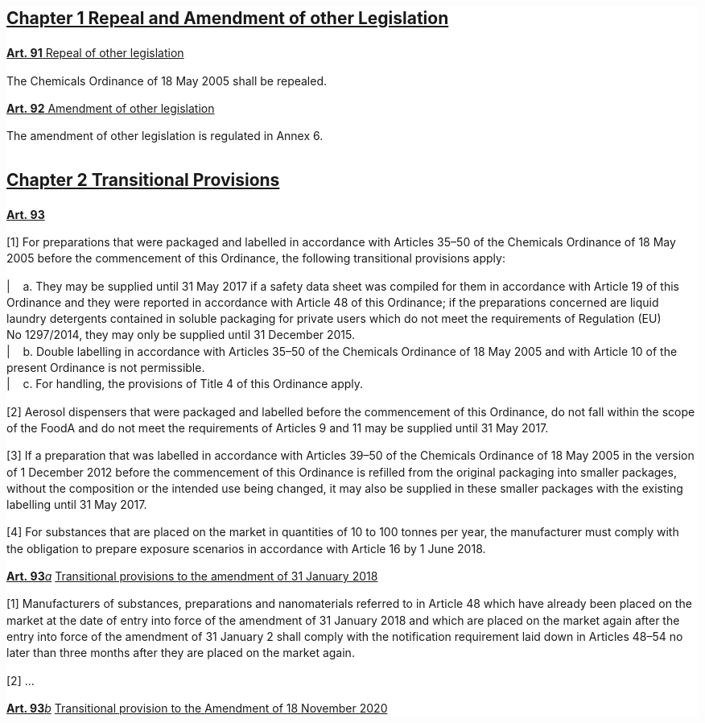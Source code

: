 ## [Chapter 1 Repeal and Amendment of other Legislation](https://www.fedlex.admin.ch/eli/cc/2015/366/en#tit_7/chap_1)

[**Art. 91** Repeal of other legislation](https://www.fedlex.admin.ch/eli/cc/2015/366/en#art_91) 

The Chemicals Ordinance of 18 May 2005 shall be repealed.

[**Art. 92** Amendment of other legislation](https://www.fedlex.admin.ch/eli/cc/2015/366/en#art_92) 

The amendment of other legislation is regulated in Annex 6.

## [Chapter 2 Transitional Provisions](https://www.fedlex.admin.ch/eli/cc/2015/366/en#tit_7/chap_2)

[**Art. 93**](https://www.fedlex.admin.ch/eli/cc/2015/366/en#art_93) 

[1] For preparations that were packaged and labelled in accordance with Articles 35–50 of the Chemicals Ordinance of 18 May 2005 before the commencement of this Ordinance, the following transitional provisions apply:


|    a. They may be supplied until 31 May 2017 if a safety data sheet was compiled for them in accordance with Article 19 of this Ordinance and they were reported in accordance with Article 48 of this Ordinance; if the preparations concerned are liquid laundry detergents contained in soluble packaging for private users which do not meet the requirements of Regulation (EU)   
No 1297/2014, they may only be supplied until 31 December 2015.  
|    b. Double labelling in accordance with Articles 35–50 of the Chemicals Ordinance of 18 May 2005 and with Article 10 of the present Ordinance is not permissible.  
|    c. For handling, the provisions of Title 4 of this Ordinance apply.

[2] Aerosol dispensers that were packaged and labelled before the commencement of this Ordinance, do not fall within the scope of the FoodA and do not meet the requirements of Articles 9 and 11 may be supplied until 31 May 2017.

[3] If a preparation that was labelled in accordance with Articles 39–50 of the Chemicals Ordinance of 18 May 2005 in the version of 1 December 2012 before the commencement of this Ordinance is refilled from the original packaging into smaller packages, without the composition or the intended use being changed, it may also be supplied in these smaller packages with the existing labelling until 31 May 2017.

[4] For substances that are placed on the market in quantities of 10 to 100 tonnes per year, the manufacturer must comply with the obligation to prepare exposure scenarios in accordance with Article 16 by 1 June 2018.

[**Art. 93***a*](https://www.fedlex.admin.ch/eli/cc/2015/366/en#art_93_a) [Transitional provisions to the amendment of 31 January 2018](https://www.fedlex.admin.ch/eli/cc/2015/366/en#art_93_a) 

[1] Manufacturers of substances, preparations and nanomaterials referred to in Article 48 which have already been placed on the market at the date of entry into force of the amendment of 31 January 2018 and which are placed on the market again after the entry into force of the amendment of 31 January 2 shall comply with the notification requirement laid down in Articles 48–54 no later than three months after they are placed on the market again.

[2] ...

[**Art. 93***b*](https://www.fedlex.admin.ch/eli/cc/2015/366/en#art_93_b) [Transitional provision to the Amendment of 18 November 2020](https://www.fedlex.admin.ch/eli/cc/2015/366/en#art_93_b) 
